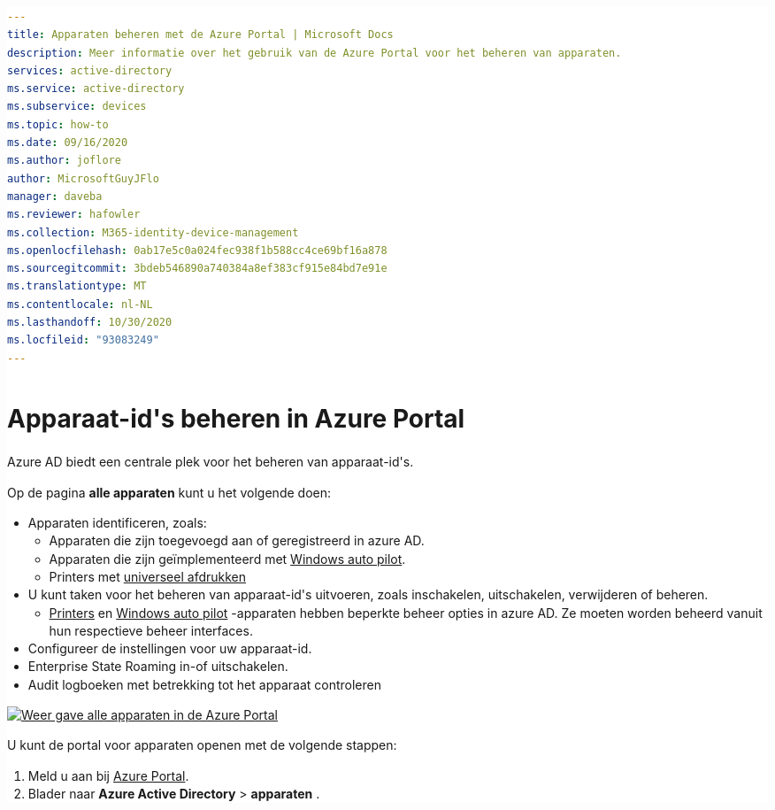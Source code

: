 ```yaml
---
title: Apparaten beheren met de Azure Portal | Microsoft Docs
description: Meer informatie over het gebruik van de Azure Portal voor het beheren van apparaten.
services: active-directory
ms.service: active-directory
ms.subservice: devices
ms.topic: how-to
ms.date: 09/16/2020
ms.author: joflore
author: MicrosoftGuyJFlo
manager: daveba
ms.reviewer: hafowler
ms.collection: M365-identity-device-management
ms.openlocfilehash: 0ab17e5c0a024fec938f1b588cc4ce69bf16a878
ms.sourcegitcommit: 3bdeb546890a740384a8ef383cf915e84bd7e91e
ms.translationtype: MT
ms.contentlocale: nl-NL
ms.lasthandoff: 10/30/2020
ms.locfileid: "93083249"
---
```

# <a name="manage-device-identities-using-the-azure-portal"></a>Apparaat-id's beheren in Azure Portal

Azure AD biedt een centrale plek voor het beheren van apparaat-id's.

Op de pagina **alle apparaten** kunt u het volgende doen:

- Apparaten identificeren, zoals:
   - Apparaten die zijn toegevoegd aan of geregistreerd in azure AD.
   - Apparaten die zijn geïmplementeerd met [Windows auto pilot](/windows/deployment/windows-autopilot/windows-autopilot).
   - Printers met [universeel afdrukken](/universal-print/fundamentals/universal-print-getting-started)
- U kunt taken voor het beheren van apparaat-id's uitvoeren, zoals inschakelen, uitschakelen, verwijderen of beheren.
   - [Printers](/universal-print/fundamentals/) en [Windows auto pilot](/windows/deployment/windows-autopilot/windows-autopilot) -apparaten hebben beperkte beheer opties in azure AD. Ze moeten worden beheerd vanuit hun respectieve beheer interfaces.
- Configureer de instellingen voor uw apparaat-id.
- Enterprise State Roaming in-of uitschakelen.
- Audit logboeken met betrekking tot het apparaat controleren

[![Weer gave alle apparaten in de Azure Portal](./media/device-management-azure-portal/all-devices-azure-portal.png)](./media/device-management-azure-portal/all-devices-azure-portal.png#lightbox)

U kunt de portal voor apparaten openen met de volgende stappen:

1. Meld u aan bij [Azure Portal](https://portal.azure.com).
1. Blader naar **Azure Active Directory**  >  **apparaten** .
